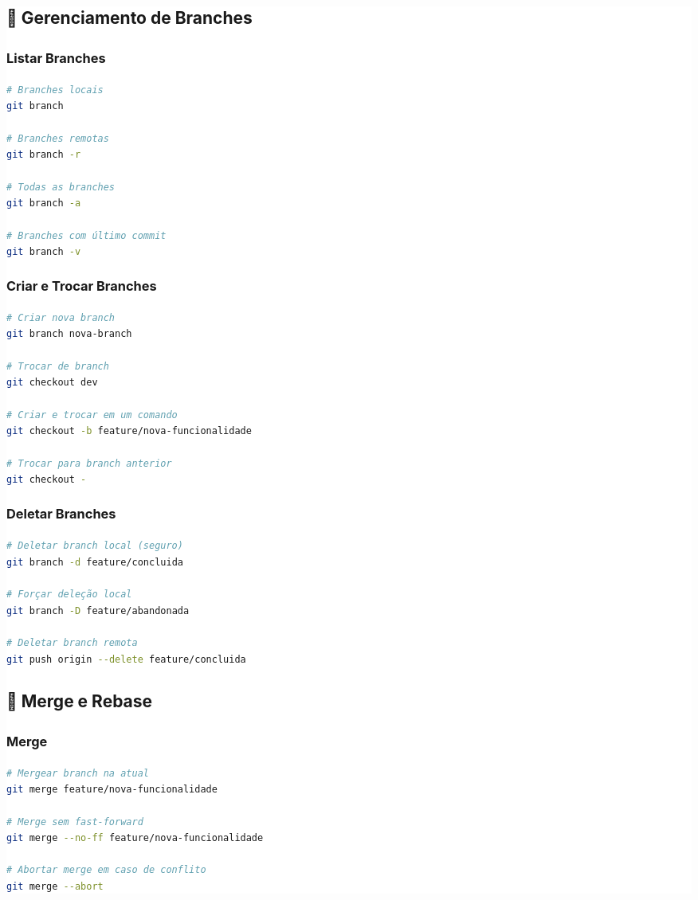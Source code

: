 ## 🌿 Gerenciamento de Branches

### Listar Branches
```bash
# Branches locais
git branch

# Branches remotas
git branch -r

# Todas as branches
git branch -a

# Branches com último commit
git branch -v
```

### Criar e Trocar Branches
```bash
# Criar nova branch
git branch nova-branch

# Trocar de branch
git checkout dev

# Criar e trocar em um comando
git checkout -b feature/nova-funcionalidade

# Trocar para branch anterior
git checkout -
```

### Deletar Branches
```bash
# Deletar branch local (seguro)
git branch -d feature/concluida

# Forçar deleção local
git branch -D feature/abandonada

# Deletar branch remota
git push origin --delete feature/concluida
```

## 🔄 Merge e Rebase

### Merge
```bash
# Mergear branch na atual
git merge feature/nova-funcionalidade

# Merge sem fast-forward
git merge --no-ff feature/nova-funcionalidade

# Abortar merge em caso de conflito
git merge --abort
```
